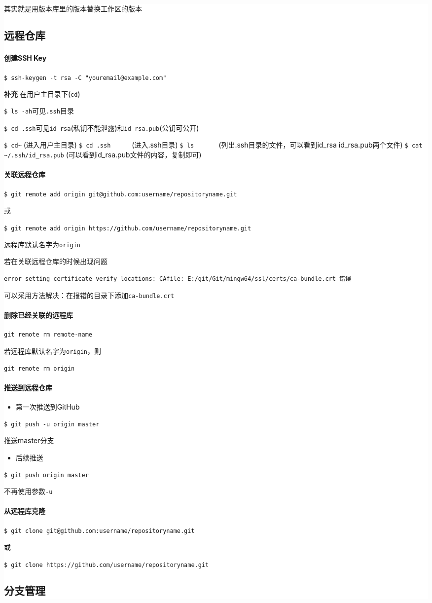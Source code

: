 ```
```
其实就是用版本库里的版本替换工作区的版本
## 远程仓库
#### 创建SSH Key
```
$ ssh-keygen -t rsa -C "youremail@example.com"
```

**补充**  在用户主目录下(`cd`)  

`$ ls -ah`可见`.ssh`目录  

`$ cd .ssh`可见`id_rsa`(私钥不能泄露)和`id_rsa.pub`(公钥可公开)

`$ cd~`		(进入用户主目录)
`$ cd .ssh		`(进入.ssh目录)
`$ ls		`(列出.ssh目录的文件，可以看到id_rsa  id_rsa.pub两个文件)
`$ cat ~/.ssh/id_rsa.pub`		(可以看到id_rsa.pub文件的内容，复制即可)

#### 关联远程仓库
```
$ git remote add origin git@github.com:username/repositoryname.git
```
或
```
$ git remote add origin https://github.com/username/repositoryname.git
```
远程库默认名字为`origin`

若在关联远程仓库的时候出现问题

```
error setting certificate verify locations: CAfile: E:/git/Git/mingw64/ssl/certs/ca-bundle.crt 错误
```

可以采用方法解决：在报错的目录下添加`ca-bundle.crt`

#### 删除已经关联的远程库
```
git remote rm remote-name
```
若远程库默认名字为`origin`，则
```
git remote rm origin
```
#### 推送到远程仓库
* 第一次推送到GitHub  
```
$ git push -u origin master
```
推送master分支
* 后续推送
```
$ git push origin master
```
不再使用参数`-u`
#### 从远程库克隆
```
$ git clone git@github.com:username/repositoryname.git
```
或  
```
$ git clone https://github.com/username/repositoryname.git
```
## 分支管理
